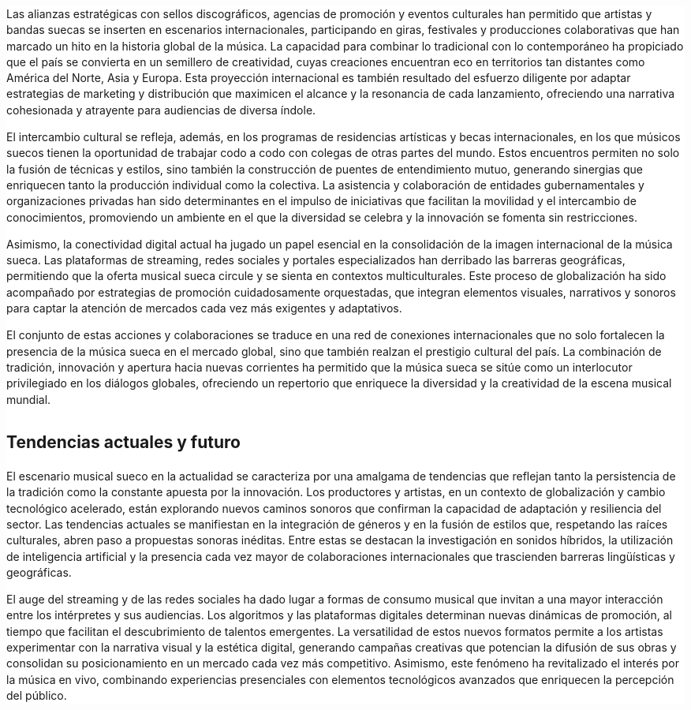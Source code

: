 Las alianzas estratégicas con sellos discográficos, agencias de promoción y eventos culturales han permitido que artistas y bandas suecas se inserten en escenarios internacionales, participando en giras, festivales y producciones colaborativas que han marcado un hito en la historia global de la música. La capacidad para combinar lo tradicional con lo contemporáneo ha propiciado que el país se convierta en un semillero de creatividad, cuyas creaciones encuentran eco en territorios tan distantes como América del Norte, Asia y Europa. Esta proyección internacional es también resultado del esfuerzo diligente por adaptar estrategias de marketing y distribución que maximicen el alcance y la resonancia de cada lanzamiento, ofreciendo una narrativa cohesionada y atrayente para audiencias de diversa índole.  
 
El intercambio cultural se refleja, además, en los programas de residencias artísticas y becas internacionales, en los que músicos suecos tienen la oportunidad de trabajar codo a codo con colegas de otras partes del mundo. Estos encuentros permiten no solo la fusión de técnicas y estilos, sino también la construcción de puentes de entendimiento mutuo, generando sinergias que enriquecen tanto la producción individual como la colectiva. La asistencia y colaboración de entidades gubernamentales y organizaciones privadas han sido determinantes en el impulso de iniciativas que facilitan la movilidad y el intercambio de conocimientos, promoviendo un ambiente en el que la diversidad se celebra y la innovación se fomenta sin restricciones.  
 
Asimismo, la conectividad digital actual ha jugado un papel esencial en la consolidación de la imagen internacional de la música sueca. Las plataformas de streaming, redes sociales y portales especializados han derribado las barreras geográficas, permitiendo que la oferta musical sueca circule y se sienta en contextos multiculturales. Este proceso de globalización ha sido acompañado por estrategias de promoción cuidadosamente orquestadas, que integran elementos visuales, narrativos y sonoros para captar la atención de mercados cada vez más exigentes y adaptativos.  
 
El conjunto de estas acciones y colaboraciones se traduce en una red de conexiones internacionales que no solo fortalecen la presencia de la música sueca en el mercado global, sino que también realzan el prestigio cultural del país. La combinación de tradición, innovación y apertura hacia nuevas corrientes ha permitido que la música sueca se sitúe como un interlocutor privilegiado en los diálogos globales, ofreciendo un repertorio que enriquece la diversidad y la creatividad de la escena musical mundial.


## Tendencias actuales y futuro

El escenario musical sueco en la actualidad se caracteriza por una amalgama de tendencias que reflejan tanto la persistencia de la tradición como la constante apuesta por la innovación. Los productores y artistas, en un contexto de globalización y cambio tecnológico acelerado, están explorando nuevos caminos sonoros que confirman la capacidad de adaptación y resiliencia del sector. Las tendencias actuales se manifiestan en la integración de géneros y en la fusión de estilos que, respetando las raíces culturales, abren paso a propuestas sonoras inéditas. Entre estas se destacan la investigación en sonidos híbridos, la utilización de inteligencia artificial y la presencia cada vez mayor de colaboraciones internacionales que trascienden barreras lingüísticas y geográficas.  
 
El auge del streaming y de las redes sociales ha dado lugar a formas de consumo musical que invitan a una mayor interacción entre los intérpretes y sus audiencias. Los algoritmos y las plataformas digitales determinan nuevas dinámicas de promoción, al tiempo que facilitan el descubrimiento de talentos emergentes. La versatilidad de estos nuevos formatos permite a los artistas experimentar con la narrativa visual y la estética digital, generando campañas creativas que potencian la difusión de sus obras y consolidan su posicionamiento en un mercado cada vez más competitivo. Asimismo, este fenómeno ha revitalizado el interés por la música en vivo, combinando experiencias presenciales con elementos tecnológicos avanzados que enriquecen la percepción del público.  
 